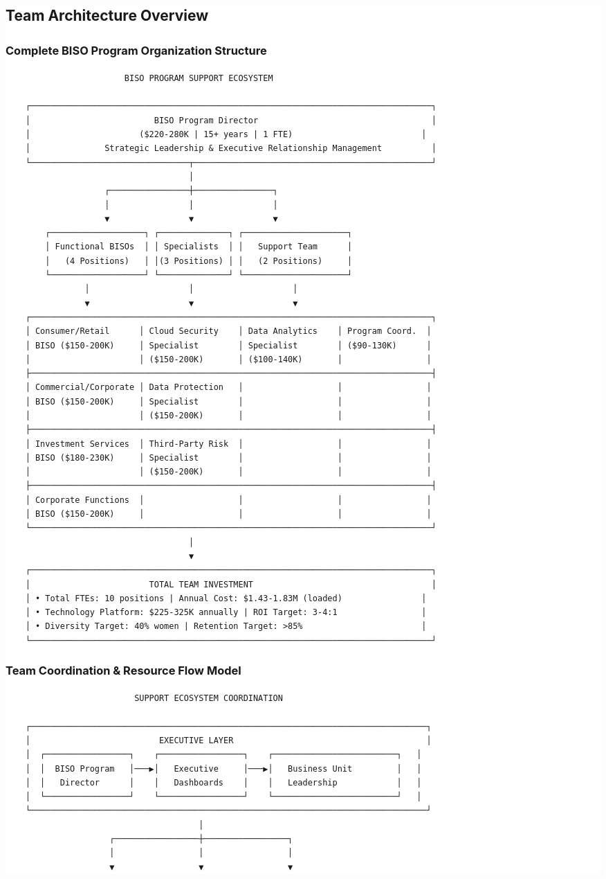 
## Team Architecture Overview

### **Complete BISO Program Organization Structure**
```
                        BISO PROGRAM SUPPORT ECOSYSTEM
                                   
    ┌─────────────────────────────────────────────────────────────────────────────────┐
    │                         BISO Program Director                                   │
    │                      ($220-280K | 15+ years | 1 FTE)                          │
    │               Strategic Leadership & Executive Relationship Management          │
    └────────────────────────────────┬────────────────────────────────────────────────┘
                                     │
                    ┌────────────────┼────────────────┐
                    │                │                │
                    ▼                ▼                ▼
        ┌───────────────────┐ ┌──────────────┐ ┌─────────────────────┐
        │ Functional BISOs  │ │ Specialists  │ │   Support Team      │
        │   (4 Positions)   │ │(3 Positions) │ │   (2 Positions)     │
        └───────────────────┘ └──────────────┘ └─────────────────────┘
                │                    │                    │
                ▼                    ▼                    ▼
    ┌─────────────────────────────────────────────────────────────────────────────────┐
    │ Consumer/Retail      │ Cloud Security    │ Data Analytics    │ Program Coord.  │
    │ BISO ($150-200K)     │ Specialist        │ Specialist        │ ($90-130K)      │
    │                      │ ($150-200K)       │ ($100-140K)       │                 │
    ├─────────────────────────────────────────────────────────────────────────────────┤
    │ Commercial/Corporate │ Data Protection   │                   │                 │
    │ BISO ($150-200K)     │ Specialist        │                   │                 │
    │                      │ ($150-200K)       │                   │                 │
    ├─────────────────────────────────────────────────────────────────────────────────┤
    │ Investment Services  │ Third-Party Risk  │                   │                 │
    │ BISO ($180-230K)     │ Specialist        │                   │                 │
    │                      │ ($150-200K)       │                   │                 │
    ├─────────────────────────────────────────────────────────────────────────────────┤
    │ Corporate Functions  │                   │                   │                 │
    │ BISO ($150-200K)     │                   │                   │                 │
    └─────────────────────────────────────────────────────────────────────────────────┘
                                     │
                                     ▼
    ┌─────────────────────────────────────────────────────────────────────────────────┐
    │                        TOTAL TEAM INVESTMENT                                    │
    │ • Total FTEs: 10 positions | Annual Cost: $1.43-1.83M (loaded)                │
    │ • Technology Platform: $225-325K annually | ROI Target: 3-4:1                 │
    │ • Diversity Target: 40% women | Retention Target: >85%                        │
    └─────────────────────────────────────────────────────────────────────────────────┘
```

### **Team Coordination & Resource Flow Model**
```
                          SUPPORT ECOSYSTEM COORDINATION
                                      
    ┌────────────────────────────────────────────────────────────────────────────────┐
    │                          EXECUTIVE LAYER                                       │
    │  ┌─────────────────┐    ┌─────────────────┐    ┌─────────────────────────┐   │
    │  │  BISO Program   │───▶│   Executive     │───▶│   Business Unit         │   │
    │  │   Director      │    │   Dashboards    │    │   Leadership            │   │
    │  └─────────────────┘    └─────────────────┘    └─────────────────────────┘   │
    └────────────────────────────────────────────────────────────────────────────────┘
                                       │
                     ┌─────────────────┼─────────────────┐
                     │                 │                 │
                     ▼                 ▼                 ▼
```